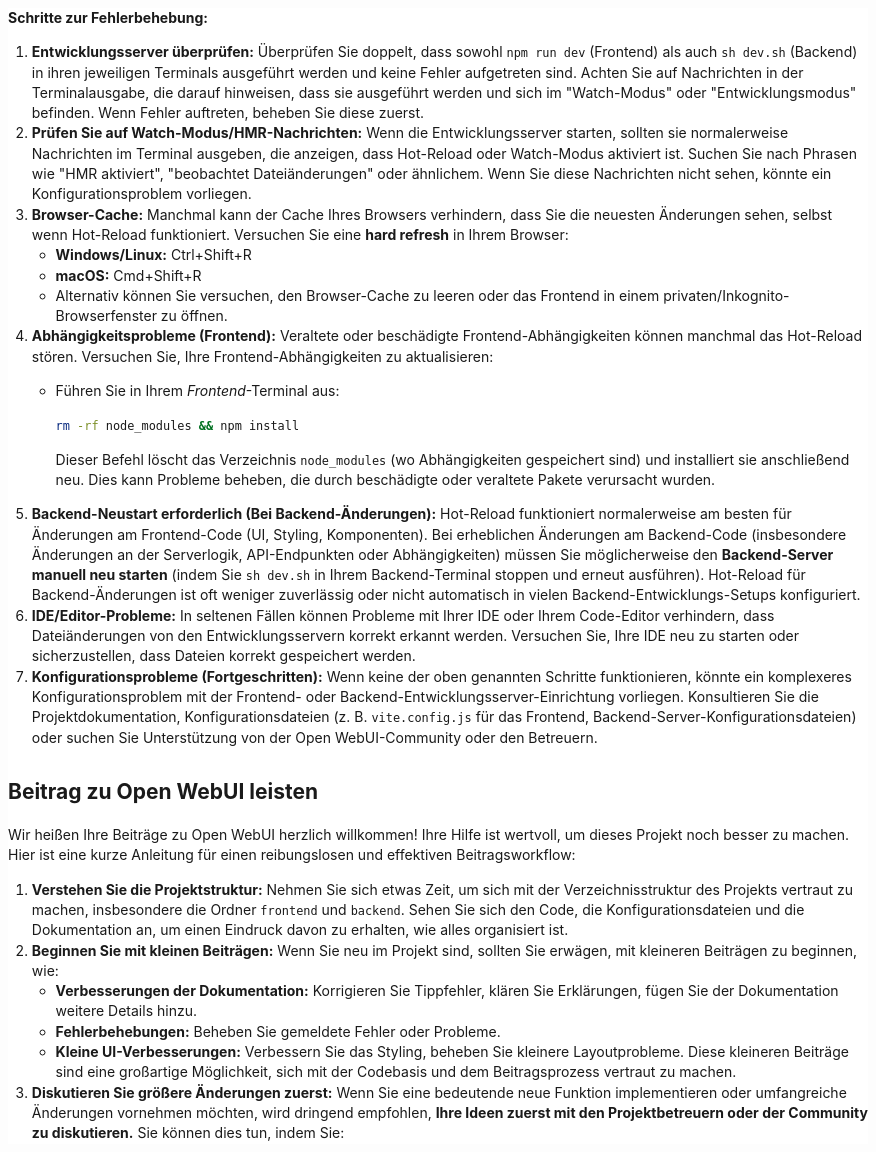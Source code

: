 **Schritte zur Fehlerbehebung:**

1. **Entwicklungsserver überprüfen:** Überprüfen Sie doppelt, dass sowohl `npm run dev` (Frontend) als auch `sh dev.sh` (Backend) in ihren jeweiligen Terminals ausgeführt werden und keine Fehler aufgetreten sind. Achten Sie auf Nachrichten in der Terminalausgabe, die darauf hinweisen, dass sie ausgeführt werden und sich im "Watch-Modus" oder "Entwicklungsmodus" befinden. Wenn Fehler auftreten, beheben Sie diese zuerst.
2. **Prüfen Sie auf Watch-Modus/HMR-Nachrichten:** Wenn die Entwicklungsserver starten, sollten sie normalerweise Nachrichten im Terminal ausgeben, die anzeigen, dass Hot-Reload oder Watch-Modus aktiviert ist. Suchen Sie nach Phrasen wie "HMR aktiviert", "beobachtet Dateiänderungen" oder ähnlichem. Wenn Sie diese Nachrichten nicht sehen, könnte ein Konfigurationsproblem vorliegen.
3. **Browser-Cache:** Manchmal kann der Cache Ihres Browsers verhindern, dass Sie die neuesten Änderungen sehen, selbst wenn Hot-Reload funktioniert. Versuchen Sie eine **hard refresh** in Ihrem Browser:
   - **Windows/Linux:** Ctrl+Shift+R
   - **macOS:** Cmd+Shift+R
   - Alternativ können Sie versuchen, den Browser-Cache zu leeren oder das Frontend in einem privaten/Inkognito-Browserfenster zu öffnen.
4. **Abhängigkeitsprobleme (Frontend):** Veraltete oder beschädigte Frontend-Abhängigkeiten können manchmal das Hot-Reload stören. Versuchen Sie, Ihre Frontend-Abhängigkeiten zu aktualisieren:
   - Führen Sie in Ihrem *Frontend*-Terminal aus:
  
     ```bash
     rm -rf node_modules && npm install
     ```

     Dieser Befehl löscht das Verzeichnis `node_modules` (wo Abhängigkeiten gespeichert sind) und installiert sie anschließend neu. Dies kann Probleme beheben, die durch beschädigte oder veraltete Pakete verursacht wurden.
5. **Backend-Neustart erforderlich (Bei Backend-Änderungen):** Hot-Reload funktioniert normalerweise am besten für Änderungen am Frontend-Code (UI, Styling, Komponenten). Bei erheblichen Änderungen am Backend-Code (insbesondere Änderungen an der Serverlogik, API-Endpunkten oder Abhängigkeiten) müssen Sie möglicherweise den **Backend-Server manuell neu starten** (indem Sie `sh dev.sh` in Ihrem Backend-Terminal stoppen und erneut ausführen). Hot-Reload für Backend-Änderungen ist oft weniger zuverlässig oder nicht automatisch in vielen Backend-Entwicklungs-Setups konfiguriert.
6. **IDE/Editor-Probleme:** In seltenen Fällen können Probleme mit Ihrer IDE oder Ihrem Code-Editor verhindern, dass Dateiänderungen von den Entwicklungsservern korrekt erkannt werden. Versuchen Sie, Ihre IDE neu zu starten oder sicherzustellen, dass Dateien korrekt gespeichert werden.
7. **Konfigurationsprobleme (Fortgeschritten):** Wenn keine der oben genannten Schritte funktionieren, könnte ein komplexeres Konfigurationsproblem mit der Frontend- oder Backend-Entwicklungsserver-Einrichtung vorliegen. Konsultieren Sie die Projektdokumentation, Konfigurationsdateien (z. B. `vite.config.js` für das Frontend, Backend-Server-Konfigurationsdateien) oder suchen Sie Unterstützung von der Open WebUI-Community oder den Betreuern.

## Beitrag zu Open WebUI leisten

Wir heißen Ihre Beiträge zu Open WebUI herzlich willkommen! Ihre Hilfe ist wertvoll, um dieses Projekt noch besser zu machen. Hier ist eine kurze Anleitung für einen reibungslosen und effektiven Beitragsworkflow:

1. **Verstehen Sie die Projektstruktur:** Nehmen Sie sich etwas Zeit, um sich mit der Verzeichnisstruktur des Projekts vertraut zu machen, insbesondere die Ordner `frontend` und `backend`. Sehen Sie sich den Code, die Konfigurationsdateien und die Dokumentation an, um einen Eindruck davon zu erhalten, wie alles organisiert ist.
2. **Beginnen Sie mit kleinen Beiträgen:** Wenn Sie neu im Projekt sind, sollten Sie erwägen, mit kleineren Beiträgen zu beginnen, wie:
   - **Verbesserungen der Dokumentation:** Korrigieren Sie Tippfehler, klären Sie Erklärungen, fügen Sie der Dokumentation weitere Details hinzu.
   - **Fehlerbehebungen:** Beheben Sie gemeldete Fehler oder Probleme.
   - **Kleine UI-Verbesserungen:** Verbessern Sie das Styling, beheben Sie kleinere Layoutprobleme.
   Diese kleineren Beiträge sind eine großartige Möglichkeit, sich mit der Codebasis und dem Beitragsprozess vertraut zu machen.
3. **Diskutieren Sie größere Änderungen zuerst:** Wenn Sie eine bedeutende neue Funktion implementieren oder umfangreiche Änderungen vornehmen möchten, wird dringend empfohlen, **Ihre Ideen zuerst mit den Projektbetreuern oder der Community zu diskutieren.** Sie können dies tun, indem Sie: